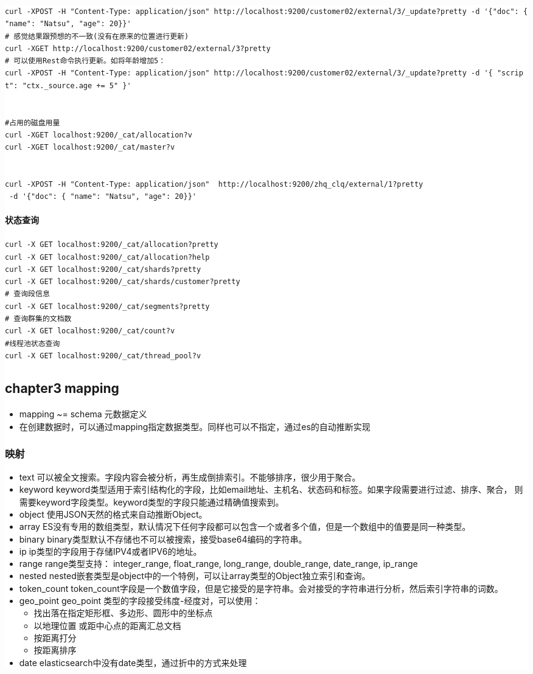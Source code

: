 ```shell script
curl -XPOST -H "Content-Type: application/json" http://localhost:9200/customer02/external/3/_update?pretty -d '{"doc": { "name": "Natsu", "age": 20}}'
# 感觉结果跟预想的不一致(没有在原来的位置进行更新)
curl -XGET http://localhost:9200/customer02/external/3?pretty
# 可以使用Rest命令执行更新。如将年龄增加5：
curl -XPOST -H "Content-Type: application/json" http://localhost:9200/customer02/external/3/_update?pretty -d '{ "script": "ctx._source.age += 5" }'


#占用的磁盘用量
curl -XGET localhost:9200/_cat/allocation?v
curl -XGET localhost:9200/_cat/master?v


curl -XPOST -H "Content-Type: application/json"  http://localhost:9200/zhq_clq/external/1?pretty
 -d '{"doc": { "name": "Natsu", "age": 20}}'

```

#### 状态查询

```shell script
curl -X GET localhost:9200/_cat/allocation?pretty
curl -X GET localhost:9200/_cat/allocation?help
curl -X GET localhost:9200/_cat/shards?pretty
curl -X GET localhost:9200/_cat/shards/customer?pretty
# 查询段信息
curl -X GET localhost:9200/_cat/segments?pretty
# 查询群集的文档数
curl -X GET localhost:9200/_cat/count?v
#线程池状态查询
curl -X GET localhost:9200/_cat/thread_pool?v
```

## chapter3 mapping
* mapping ~= schema  元数据定义
* 在创建数据时，可以通过mapping指定数据类型。同样也可以不指定，通过es的自动推断实现

### 映射

* text 可以被全文搜索。字段内容会被分析，再生成倒排索引。不能够排序，很少用于聚合。
* keyword  keyword类型适用于索引结构化的字段，比如email地址、主机名、状态码和标签。如果字段需要进行过滤、排序、聚合，
    则需要keyword字段类型。keyword类型的字段只能通过精确值搜索到。
* object  使用JSON天然的格式来自动推断Object。
* array  ES没有专用的数组类型，默认情况下任何字段都可以包含一个或者多个值，但是一个数组中的值要是同一种类型。
* binary  binary类型默认不存储也不可以被搜索，接受base64编码的字符串。
* ip  ip类型的字段用于存储IPV4或者IPV6的地址。
* range  range类型支持： integer_range, float_range, long_range, double_range, date_range, ip_range
* nested  nested嵌套类型是object中的一个特例，可以让array类型的Object独立索引和查询。
* token_count  token_count字段是一个数值字段，但是它接受的是字符串。会对接受的字符串进行分析，然后索引字符串的词数。
* geo_point  geo_point 类型的字段接受纬度-经度对，可以使用： 
	* 找出落在指定矩形框、多边形、圆形中的坐标点
	* 以地理位置 或距中心点的距离汇总文档
	* 按距离打分
	* 按距离排序
* date  elasticsearch中没有date类型，通过折中的方式来处理
